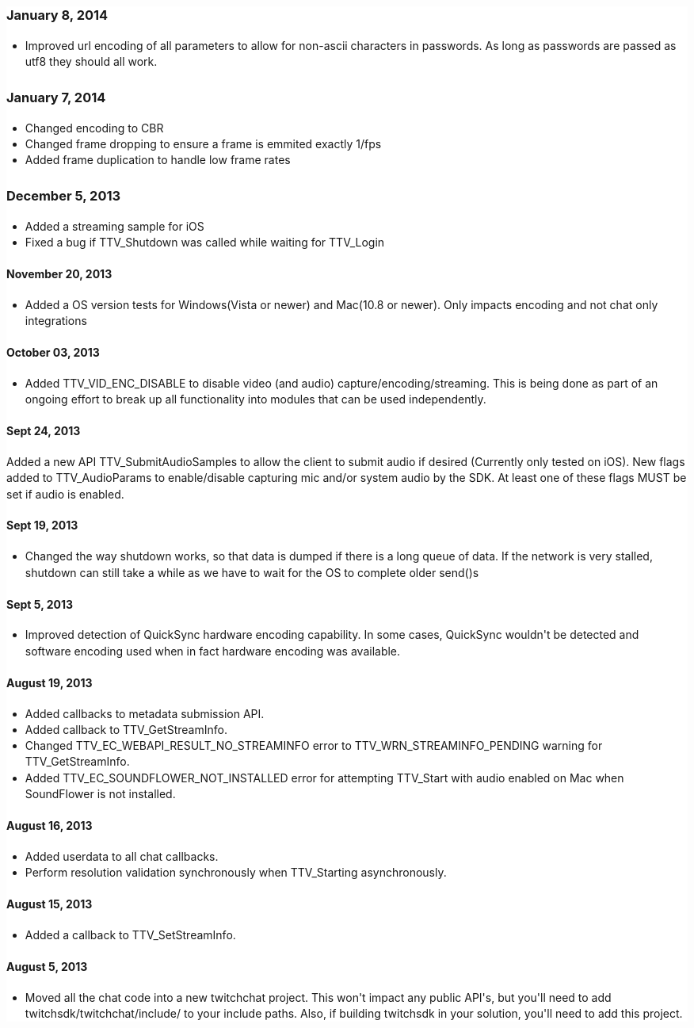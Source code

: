 ### January 8, 2014
- Improved url encoding of all parameters to allow for non-ascii characters in passwords. As long as passwords are passed as utf8 they should all work.

### January 7, 2014
- Changed encoding to CBR
- Changed frame dropping to ensure a frame is emmited exactly 1/fps
- Added frame duplication to handle low frame rates
### December 5, 2013
- Added a streaming sample for iOS
- Fixed a bug if TTV_Shutdown was called while waiting for TTV_Login
#### November 20, 2013
- Added a OS version tests for Windows(Vista or newer) and Mac(10.8 or newer). Only impacts encoding and not chat only integrations

#### October 03, 2013
- Added TTV_VID_ENC_DISABLE to disable video (and audio) capture/encoding/streaming. 
  This is being done as part of an ongoing effort to break up all functionality into modules that can be used independently.  

#### Sept 24, 2013  
Added a new API TTV_SubmitAudioSamples to allow the client to submit audio if desired (Currently only tested on iOS). New flags added to TTV_AudioParams to enable/disable capturing mic and/or system audio by the SDK. At least one of these flags MUST be set if audio is enabled.  

#### Sept 19, 2013  
- Changed the way shutdown works, so that data is dumped if there is a long queue of data. If the network is very
  stalled, shutdown can still take a while as we have to wait for the OS to complete older send()s

#### Sept 5, 2013  
- Improved detection of QuickSync hardware encoding capability. In some cases, QuickSync wouldn't be detected and software encoding used when in fact hardware encoding was available.  

#### August 19, 2013  
- Added callbacks to metadata submission API.  
- Added callback to TTV_GetStreamInfo.   
- Changed TTV_EC_WEBAPI_RESULT_NO_STREAMINFO error to TTV_WRN_STREAMINFO_PENDING warning for TTV_GetStreamInfo.  
- Added TTV_EC_SOUNDFLOWER_NOT_INSTALLED error for attempting TTV_Start with audio enabled on Mac when SoundFlower is not installed.  

#### August 16, 2013  
- Added userdata to all chat callbacks.  
- Perform resolution validation synchronously when TTV_Starting asynchronously.   

#### August 15, 2013  
- Added a callback to TTV_SetStreamInfo.  

#### August 5, 2013  
- Moved all the chat code into a new twitchchat project. This won't impact any public API's, but you'll need to add twitchsdk/twitchchat/include/ to your include paths. Also, if building twitchsdk in your solution, you'll need to add this project.  
